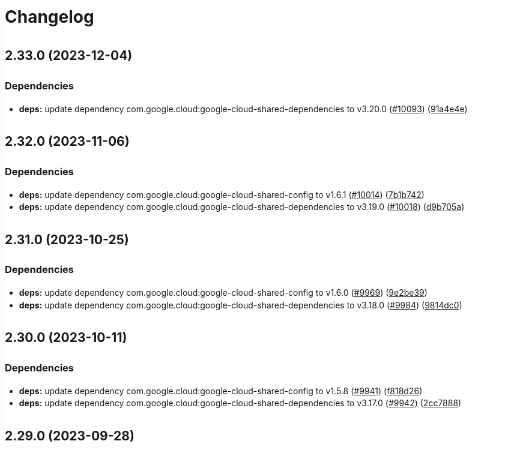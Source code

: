 # Changelog

## 2.33.0 (2023-12-04)

### Dependencies

* **deps:** update dependency com.google.cloud:google-cloud-shared-dependencies to v3.20.0 ([#10093](https://github.com/googleapis/google-cloud-java/issues/10093)) ([91a4e4e](https://github.com/googleapis/google-cloud-java/commit/91a4e4e20252f667b8fc6bda0d9ceaf947348274))


## 2.32.0 (2023-11-06)

### Dependencies

* **deps:** update dependency com.google.cloud:google-cloud-shared-config to v1.6.1 ([#10014](https://github.com/googleapis/google-cloud-java/issues/10014)) ([7b1b742](https://github.com/googleapis/google-cloud-java/commit/7b1b742dab21139398032549fb03e127b1a03841))
* **deps:** update dependency com.google.cloud:google-cloud-shared-dependencies to v3.19.0 ([#10018](https://github.com/googleapis/google-cloud-java/issues/10018)) ([d9b705a](https://github.com/googleapis/google-cloud-java/commit/d9b705aaed8ea4447c7a02d5c54300f8909a30b1))


## 2.31.0 (2023-10-25)

### Dependencies

* **deps:** update dependency com.google.cloud:google-cloud-shared-config to v1.6.0 ([#9969](https://github.com/googleapis/google-cloud-java/issues/9969)) ([9e2be39](https://github.com/googleapis/google-cloud-java/commit/9e2be39c5b2d7764421325f65a6d0d06351fcda5))
* **deps:** update dependency com.google.cloud:google-cloud-shared-dependencies to v3.18.0 ([#9984](https://github.com/googleapis/google-cloud-java/issues/9984)) ([9814dc0](https://github.com/googleapis/google-cloud-java/commit/9814dc092ad7edb7b1b21f87fa48d76a2423d731))


## 2.30.0 (2023-10-11)

### Dependencies

* **deps:** update dependency com.google.cloud:google-cloud-shared-config to v1.5.8 ([#9941](https://github.com/googleapis/google-cloud-java/issues/9941)) ([f818d26](https://github.com/googleapis/google-cloud-java/commit/f818d26968e1f19d302da1f1ea0145b2cc496ce0))
* **deps:** update dependency com.google.cloud:google-cloud-shared-dependencies to v3.17.0 ([#9942](https://github.com/googleapis/google-cloud-java/issues/9942)) ([2cc7888](https://github.com/googleapis/google-cloud-java/commit/2cc78885d76ae5e7dfc4cc9f3034c25fa22c6cc1))


## 2.29.0 (2023-09-28)
